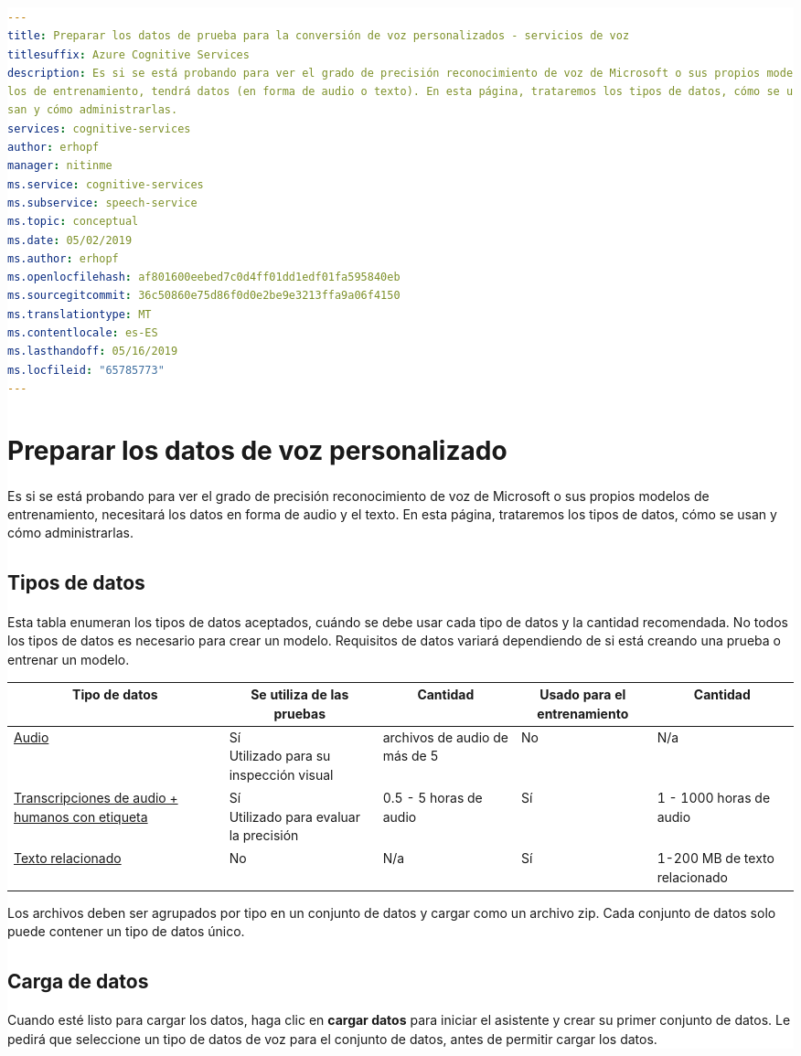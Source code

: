 ```yaml
---
title: Preparar los datos de prueba para la conversión de voz personalizados - servicios de voz
titlesuffix: Azure Cognitive Services
description: Es si se está probando para ver el grado de precisión reconocimiento de voz de Microsoft o sus propios modelos de entrenamiento, tendrá datos (en forma de audio o texto). En esta página, trataremos los tipos de datos, cómo se usan y cómo administrarlas.
services: cognitive-services
author: erhopf
manager: nitinme
ms.service: cognitive-services
ms.subservice: speech-service
ms.topic: conceptual
ms.date: 05/02/2019
ms.author: erhopf
ms.openlocfilehash: af801600eebed7c0d4ff01dd1edf01fa595840eb
ms.sourcegitcommit: 36c50860e75d86f0d0e2be9e3213ffa9a06f4150
ms.translationtype: MT
ms.contentlocale: es-ES
ms.lasthandoff: 05/16/2019
ms.locfileid: "65785773"
---
```

# <a name="prepare-data-for-custom-speech"></a>Preparar los datos de voz personalizado

Es si se está probando para ver el grado de precisión reconocimiento de voz de Microsoft o sus propios modelos de entrenamiento, necesitará los datos en forma de audio y el texto. En esta página, trataremos los tipos de datos, cómo se usan y cómo administrarlas.

## <a name="data-types"></a>Tipos de datos

Esta tabla enumeran los tipos de datos aceptados, cuándo se debe usar cada tipo de datos y la cantidad recomendada. No todos los tipos de datos es necesario para crear un modelo. Requisitos de datos variará dependiendo de si está creando una prueba o entrenar un modelo.

| Tipo de datos | Se utiliza de las pruebas | Cantidad | Usado para el entrenamiento | Cantidad |
|-----------|-----------------|----------|-------------------|----------|
| [Audio](#audio-data-for-testing) | Sí<br>Utilizado para su inspección visual | archivos de audio de más de 5 | No | N/a |
| [Transcripciones de audio + humanos con etiqueta](#audio--human-labeled-transcript-data-for-testingtraining) | Sí<br>Utilizado para evaluar la precisión | 0.5 - 5 horas de audio | Sí | 1 - 1000 horas de audio |
| [Texto relacionado](##related-text-data-for-training) | No | N/a | Sí | 1-200 MB de texto relacionado |

Los archivos deben ser agrupados por tipo en un conjunto de datos y cargar como un archivo zip. Cada conjunto de datos solo puede contener un tipo de datos único.

## <a name="upload-data"></a>Carga de datos

Cuando esté listo para cargar los datos, haga clic en **cargar datos** para iniciar el asistente y crear su primer conjunto de datos. Le pedirá que seleccione un tipo de datos de voz para el conjunto de datos, antes de permitir cargar los datos.
